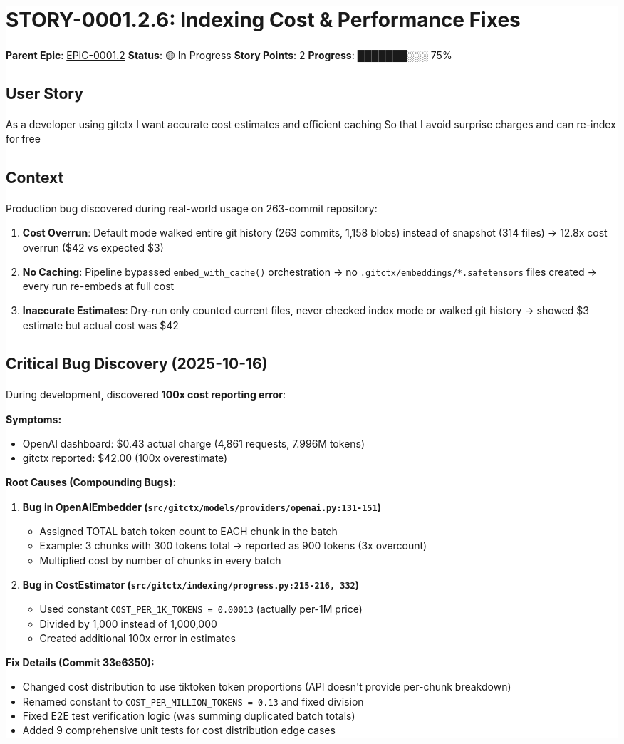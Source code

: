 # STORY-0001.2.6: Indexing Cost & Performance Fixes

**Parent Epic**: [EPIC-0001.2](../README.md)
**Status**: 🟡 In Progress
**Story Points**: 2
**Progress**: ███████░░░ 75%

## User Story

As a developer using gitctx
I want accurate cost estimates and efficient caching
So that I avoid surprise charges and can re-index for free

## Context

Production bug discovered during real-world usage on 263-commit repository:

1. **Cost Overrun**: Default mode walked entire git history (263 commits, 1,158 blobs) instead of snapshot (314 files) → 12.8x cost overrun ($42 vs expected $3)

2. **No Caching**: Pipeline bypassed `embed_with_cache()` orchestration → no `.gitctx/embeddings/*.safetensors` files created → every run re-embeds at full cost

3. **Inaccurate Estimates**: Dry-run only counted current files, never checked index mode or walked git history → showed $3 estimate but actual cost was $42

## Critical Bug Discovery (2025-10-16)

During development, discovered **100x cost reporting error**:

**Symptoms:**
- OpenAI dashboard: $0.43 actual charge (4,861 requests, 7.996M tokens)
- gitctx reported: $42.00 (100x overestimate)

**Root Causes (Compounding Bugs):**

1. **Bug in OpenAIEmbedder (`src/gitctx/models/providers/openai.py:131-151`)**
   - Assigned TOTAL batch token count to EACH chunk in the batch
   - Example: 3 chunks with 300 tokens total → reported as 900 tokens (3x overcount)
   - Multiplied cost by number of chunks in every batch

2. **Bug in CostEstimator (`src/gitctx/indexing/progress.py:215-216, 332`)**
   - Used constant `COST_PER_1K_TOKENS = 0.00013` (actually per-1M price)
   - Divided by 1,000 instead of 1,000,000
   - Created additional 100x error in estimates

**Fix Details (Commit 33e6350):**
- Changed cost distribution to use tiktoken token proportions (API doesn't provide per-chunk breakdown)
- Renamed constant to `COST_PER_MILLION_TOKENS = 0.13` and fixed division
- Fixed E2E test verification logic (was summing duplicated batch totals)
- Added 9 comprehensive unit tests for cost distribution edge cases
